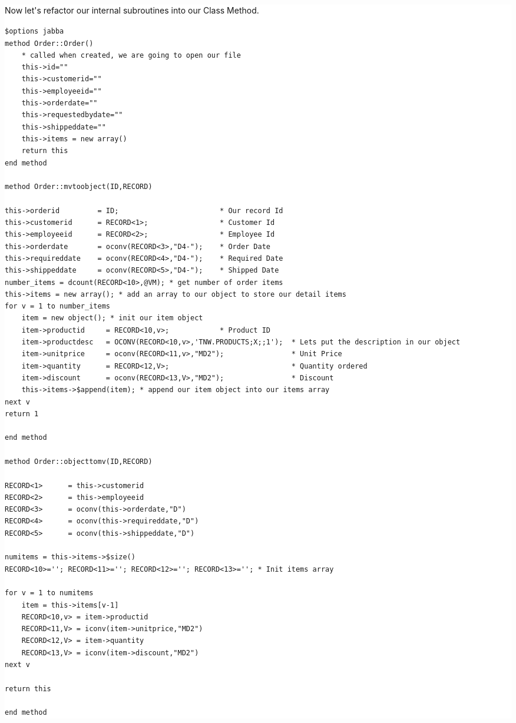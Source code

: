 Now let's refactor our internal subroutines into our Class Method.

```
$options jabba
method Order::Order()
    * called when created, we are going to open our file
    this->id=""
    this->customerid=""
    this->employeeid=""
    this->orderdate=""
    this->requestedbydate=""
    this->shippeddate=""
    this->items = new array()
    return this
end method

method Order::mvtoobject(ID,RECORD)

this->orderid         = ID;                        * Our record Id
this->customerid      = RECORD<1>;                 * Customer Id
this->employeeid      = RECORD<2>;                 * Employee Id
this->orderdate       = oconv(RECORD<3>,"D4-");    * Order Date
this->requireddate    = oconv(RECORD<4>,"D4-");    * Required Date
this->shippeddate     = oconv(RECORD<5>,"D4-");    * Shipped Date
number_items = dcount(RECORD<10>,@VM); * get number of order items
this->items = new array(); * add an array to our object to store our detail items
for v = 1 to number_items
    item = new object(); * init our item object
    item->productid     = RECORD<10,v>;            * Product ID
    item->productdesc   = OCONV(RECORD<10,v>,'TNW.PRODUCTS;X;;1');  * Lets put the description in our object
    item->unitprice     = oconv(RECORD<11,v>,"MD2");                * Unit Price
    item->quantity      = RECORD<12,V>;                             * Quantity ordered
    item->discount      = oconv(RECORD<13,V>,"MD2");                * Discount
    this->items->$append(item); * append our item object into our items array
next v
return 1

end method

method Order::objecttomv(ID,RECORD)

RECORD<1>      = this->customerid
RECORD<2>      = this->employeeid
RECORD<3>      = oconv(this->orderdate,"D")
RECORD<4>      = oconv(this->requireddate,"D")
RECORD<5>      = oconv(this->shippeddate,"D")

numitems = this->items->$size()
RECORD<10>=''; RECORD<11>=''; RECORD<12>=''; RECORD<13>=''; * Init items array

for v = 1 to numitems
    item = this->items[v-1]
    RECORD<10,v> = item->productid
    RECORD<11,V> = iconv(item->unitprice,"MD2")
    RECORD<12,V> = item->quantity
    RECORD<13,V> = iconv(item->discount,"MD2")
next v

return this

end method
```
